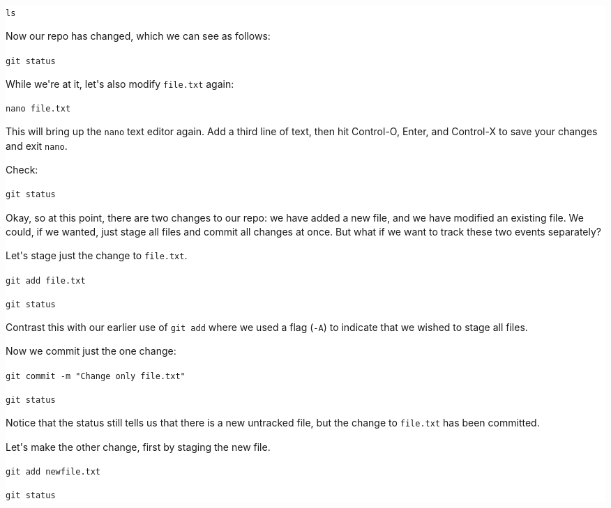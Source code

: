 ```
ls
```

Now our repo has changed, which we can see as follows:

```
git status
```

While we're at it, let's also modify `file.txt` again:

```
nano file.txt
```

This will bring up the `nano` text editor again. Add a third line of text, then hit Control-O, Enter, and Control-X to save your changes and exit `nano`.

Check:

```
git status
```

Okay, so at this point, there are two changes to our repo: we have added a new file, and we have modified an existing file. We could, if we wanted, just stage all files and commit all changes at once. But what if we want to track these two events separately?

Let's stage just the change to `file.txt`.

```
git add file.txt
```

```
git status
```

Contrast this with our earlier use of `git add` where we used a flag (`-A`) to indicate that we wished to stage all files.

Now we commit just the one change:

```
git commit -m "Change only file.txt"
```

```
git status
```

Notice that the status still tells us that there is a new untracked file, but the change to `file.txt` has been committed.

Let's make the other change, first by staging the new file.

```
git add newfile.txt
```

```
git status
```
